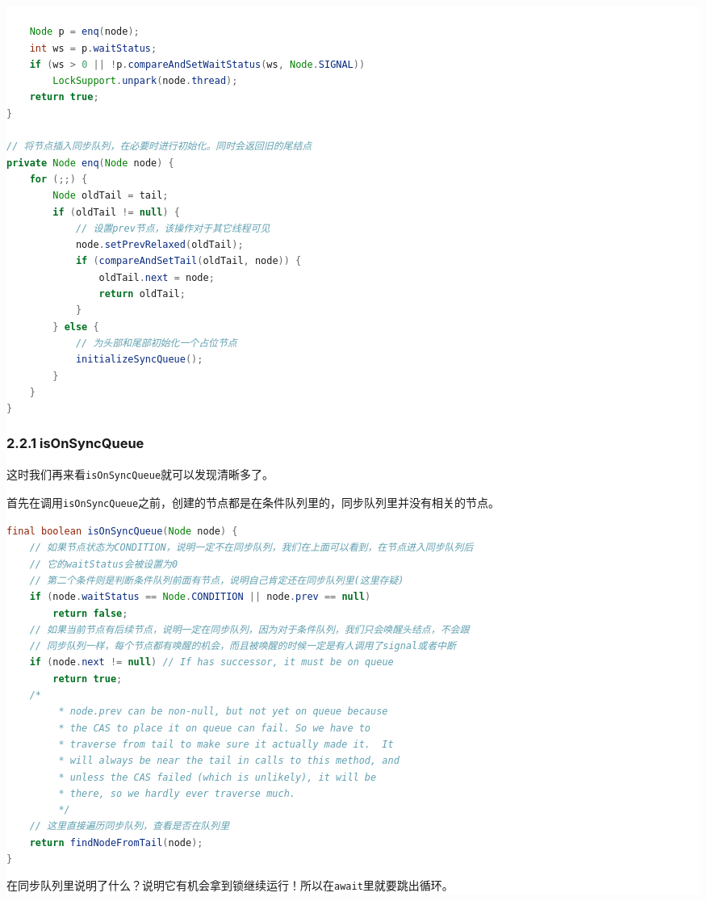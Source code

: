 ```java
    
    Node p = enq(node);
    int ws = p.waitStatus;
    if (ws > 0 || !p.compareAndSetWaitStatus(ws, Node.SIGNAL))
        LockSupport.unpark(node.thread);
    return true;
}

// 将节点插入同步队列，在必要时进行初始化。同时会返回旧的尾结点
private Node enq(Node node) {
    for (;;) {
        Node oldTail = tail;
        if (oldTail != null) {
            // 设置prev节点，该操作对于其它线程可见
            node.setPrevRelaxed(oldTail);
            if (compareAndSetTail(oldTail, node)) {
                oldTail.next = node;
                return oldTail;
            }
        } else {
            // 为头部和尾部初始化一个占位节点
            initializeSyncQueue();
        }
    }
}
```

### 2.2.1 isOnSyncQueue

这时我们再来看`isOnSyncQueue`就可以发现清晰多了。

首先在调用`isOnSyncQueue`之前，创建的节点都是在条件队列里的，同步队列里并没有相关的节点。

```java
final boolean isOnSyncQueue(Node node) {
    // 如果节点状态为CONDITION，说明一定不在同步队列，我们在上面可以看到，在节点进入同步队列后
    // 它的waitStatus会被设置为0
    // 第二个条件则是判断条件队列前面有节点，说明自己肯定还在同步队列里(这里存疑)
    if (node.waitStatus == Node.CONDITION || node.prev == null)
        return false;
    // 如果当前节点有后续节点，说明一定在同步队列，因为对于条件队列，我们只会唤醒头结点，不会跟
    // 同步队列一样，每个节点都有唤醒的机会，而且被唤醒的时候一定是有人调用了signal或者中断
    if (node.next != null) // If has successor, it must be on queue
        return true;
    /*
         * node.prev can be non-null, but not yet on queue because
         * the CAS to place it on queue can fail. So we have to
         * traverse from tail to make sure it actually made it.  It
         * will always be near the tail in calls to this method, and
         * unless the CAS failed (which is unlikely), it will be
         * there, so we hardly ever traverse much.
         */
    // 这里直接遍历同步队列，查看是否在队列里
    return findNodeFromTail(node);
}
```

在同步队列里说明了什么？说明它有机会拿到锁继续运行！所以在`await`里就要跳出循环。
